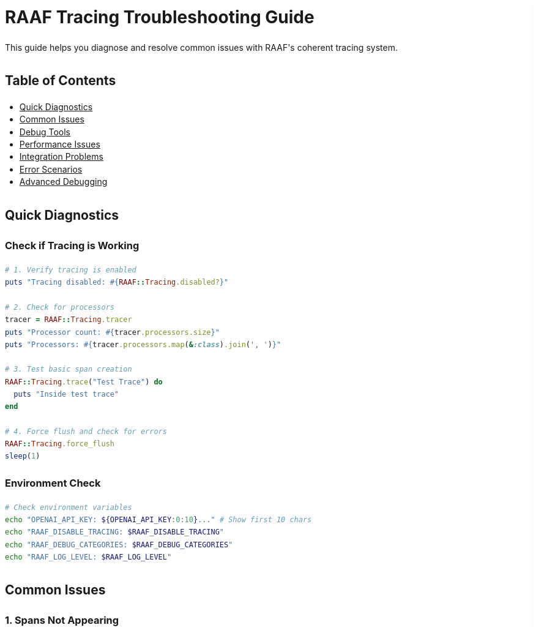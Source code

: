 # RAAF Tracing Troubleshooting Guide

This guide helps you diagnose and resolve common issues with RAAF's coherent tracing system.

## Table of Contents

- [Quick Diagnostics](#quick-diagnostics)
- [Common Issues](#common-issues)
- [Debug Tools](#debug-tools)
- [Performance Issues](#performance-issues)
- [Integration Problems](#integration-problems)
- [Error Scenarios](#error-scenarios)
- [Advanced Debugging](#advanced-debugging)

## Quick Diagnostics

### Check if Tracing is Working

```ruby
# 1. Verify tracing is enabled
puts "Tracing disabled: #{RAAF::Tracing.disabled?}"

# 2. Check for processors
tracer = RAAF::Tracing.tracer
puts "Processor count: #{tracer.processors.size}"
puts "Processors: #{tracer.processors.map(&:class).join(', ')}"

# 3. Test basic span creation
RAAF::Tracing.trace("Test Trace") do
  puts "Inside test trace"
end

# 4. Force flush and check for errors
RAAF::Tracing.force_flush
sleep(1)
```

### Environment Check

```bash
# Check environment variables
echo "OPENAI_API_KEY: ${OPENAI_API_KEY:0:10}..." # Show first 10 chars
echo "RAAF_DISABLE_TRACING: $RAAF_DISABLE_TRACING"
echo "RAAF_DEBUG_CATEGORIES: $RAAF_DEBUG_CATEGORIES"
echo "RAAF_LOG_LEVEL: $RAAF_LOG_LEVEL"
```

## Common Issues

### 1. Spans Not Appearing
